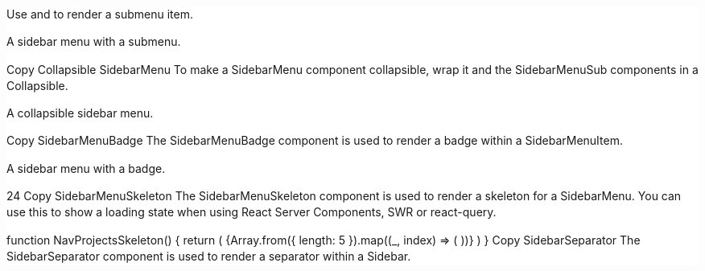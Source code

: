 Use <SidebarMenuSubItem /> and <SidebarMenuSubButton /> to render a submenu item.


A sidebar menu with a submenu.

<SidebarMenuItem>
  <SidebarMenuButton />
  <SidebarMenuSub>
    <SidebarMenuSubItem>
      <SidebarMenuSubButton />
    </SidebarMenuSubItem>
    <SidebarMenuSubItem>
      <SidebarMenuSubButton />
    </SidebarMenuSubItem>
  </SidebarMenuSub>
</SidebarMenuItem>
Copy
Collapsible SidebarMenu
To make a SidebarMenu component collapsible, wrap it and the SidebarMenuSub components in a Collapsible.


A collapsible sidebar menu.

<SidebarMenu>
  <Collapsible defaultOpen className="group/collapsible">
    <SidebarMenuItem>
      <CollapsibleTrigger asChild>
        <SidebarMenuButton />
      </CollapsibleTrigger>
      <CollapsibleContent>
        <SidebarMenuSub>
          <SidebarMenuSubItem />
        </SidebarMenuSub>
      </CollapsibleContent>
    </SidebarMenuItem>
  </Collapsible>
</SidebarMenu>
Copy
SidebarMenuBadge
The SidebarMenuBadge component is used to render a badge within a SidebarMenuItem.


A sidebar menu with a badge.

<SidebarMenuItem>
  <SidebarMenuButton />
  <SidebarMenuBadge>24</SidebarMenuBadge>
</SidebarMenuItem>
Copy
SidebarMenuSkeleton
The SidebarMenuSkeleton component is used to render a skeleton for a SidebarMenu. You can use this to show a loading state when using React Server Components, SWR or react-query.

function NavProjectsSkeleton() {
  return (
    <SidebarMenu>
      {Array.from({ length: 5 }).map((_, index) => (
        <SidebarMenuItem key={index}>
          <SidebarMenuSkeleton />
        </SidebarMenuItem>
      ))}
    </SidebarMenu>
  )
}
Copy
SidebarSeparator
The SidebarSeparator component is used to render a separator within a Sidebar.